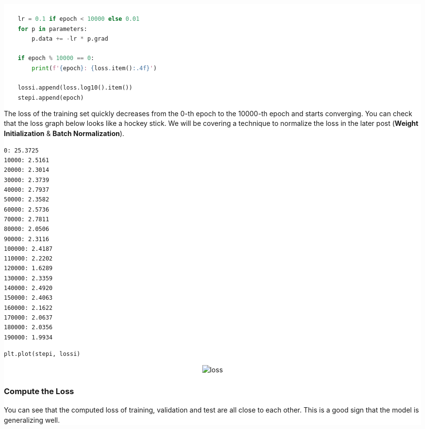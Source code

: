 ```python

    lr = 0.1 if epoch < 10000 else 0.01
    for p in parameters:
        p.data += -lr * p.grad
    
    if epoch % 10000 == 0:
        print(f'{epoch}: {loss.item():.4f}')
    
    lossi.append(loss.log10().item())
    stepi.append(epoch)
```

The loss of the training set quickly decreases from the 0-th epoch to the 10000-th epoch and starts converging. You can check that the loss graph below looks like a hockey stick. We will be covering a technique to normalize the loss in the later post (**Weight Initialization** & **Batch Normalization**). 

```text
0: 25.3725
10000: 2.5161
20000: 2.3014
30000: 2.3739
40000: 2.7937
50000: 2.3582
60000: 2.5736
70000: 2.7811
80000: 2.0506
90000: 2.3116
100000: 2.4187
110000: 2.2202
120000: 1.6289
130000: 2.3359
140000: 2.4920
150000: 2.4063
160000: 2.1622
170000: 2.0637
180000: 2.0356
190000: 1.9934
```

```python
plt.plot(stepi, lossi)
```

<center>
    <img src="{{ '/assets/img/bengio/Loss.png' | relative_url }}" alt="loss">
</center>

### Compute the Loss

You can see that the computed loss of training, validation and test are all close to each other. This is a good sign that the model is generalizing well.

